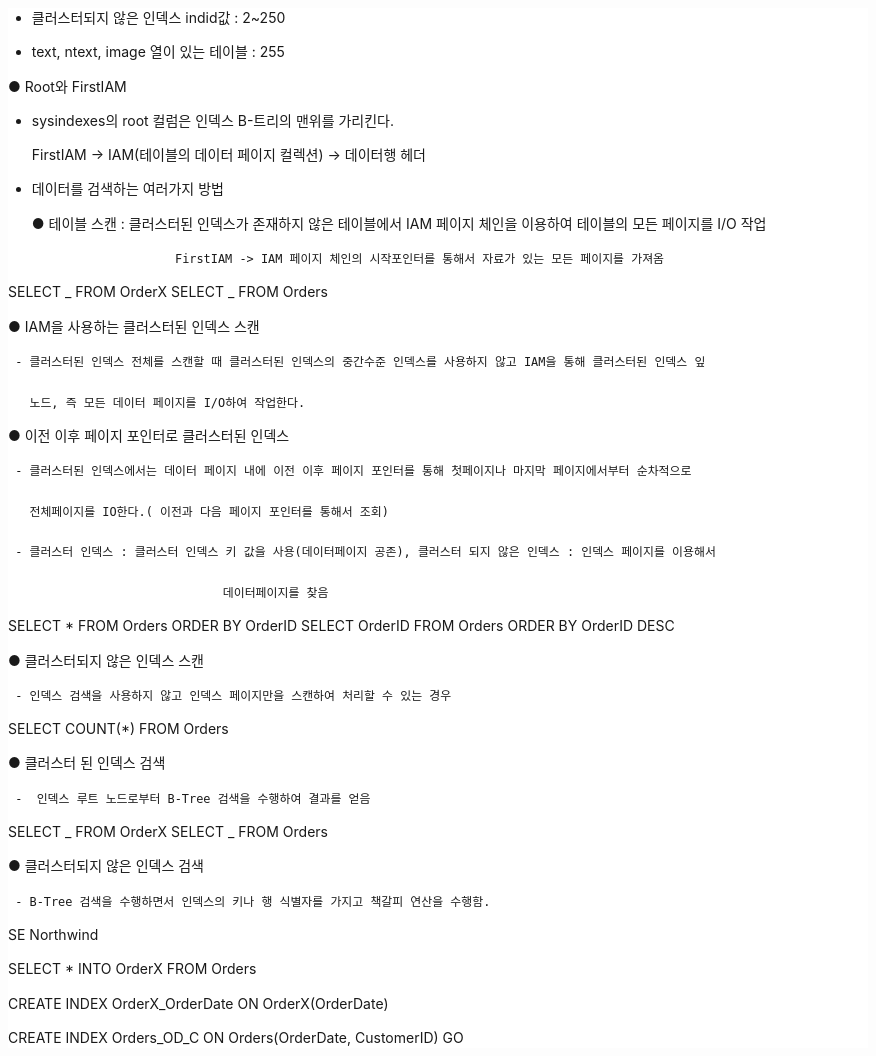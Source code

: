   - 클러스터되지 않은 인덱스 indid값 : 2~250

  - text, ntext, image 열이 있는 테이블 : 255

  ● Root와 FirstIAM

  - sysindexes의 root 컬럼은 인덱스 B-트리의 맨위를 가리킨다.

    FirstIAM -> IAM(테이블의 데이터 페이지 컬렉션) -> 데이터행 헤더

* 데이터를 검색하는 여러가지 방법

  ● 테이블 스캔 : 클러스터된 인덱스가 존재하지 않은 테이블에서 IAM 페이지 체인을 이용하여 테이블의 모든 페이지를 I/O 작업

                          FirstIAM -> IAM 페이지 체인의 시작포인터를 통해서 자료가 있는 모든 페이지를 가져옴

SELECT _ FROM OrderX
SELECT _ FROM Orders

● IAM을 사용하는 클러스터된 인덱스 스캔

     - 클러스터된 인덱스 전체를 스캔할 때 클러스터된 인덱스의 중간수준 인덱스를 사용하지 않고 IAM을 통해 클러스터된 인덱스 잎

       노드, 즉 모든 데이터 페이지를 I/O하여 작업한다.

● 이전 이후 페이지 포인터로 클러스터된 인덱스

     - 클러스터된 인덱스에서는 데이터 페이지 내에 이전 이후 페이지 포인터를 통해 첫페이지나 마지막 페이지에서부터 순차적으로

       전체페이지를 IO한다.( 이전과 다음 페이지 포인터를 통해서 조회)

     - 클러스터 인덱스 : 클러스터 인덱스 키 값을 사용(데이터페이지 공존), 클러스터 되지 않은 인덱스 : 인덱스 페이지를 이용해서

                                  데이터페이지를 찾음

SELECT \* FROM Orders ORDER BY OrderID
SELECT OrderID FROM Orders ORDER BY OrderID DESC

● 클러스터되지 않은 인덱스 스캔

     - 인덱스 검색을 사용하지 않고 인덱스 페이지만을 스캔하여 처리할 수 있는 경우

SELECT COUNT(\*) FROM Orders

● 클러스터 된 인덱스 검색

     -  인덱스 루트 노드로부터 B-Tree 검색을 수행하여 결과를 얻음

SELECT _ FROM OrderX
SELECT _ FROM Orders

● 클러스터되지 않은 인덱스 검색

     - B-Tree 검색을 수행하면서 인덱스의 키나 행 식별자를 가지고 책갈피 연산을 수행함.

SE Northwind

SELECT \* INTO OrderX FROM Orders

CREATE INDEX OrderX_OrderDate
ON OrderX(OrderDate)

CREATE INDEX Orders_OD_C
ON Orders(OrderDate, CustomerID)
GO
